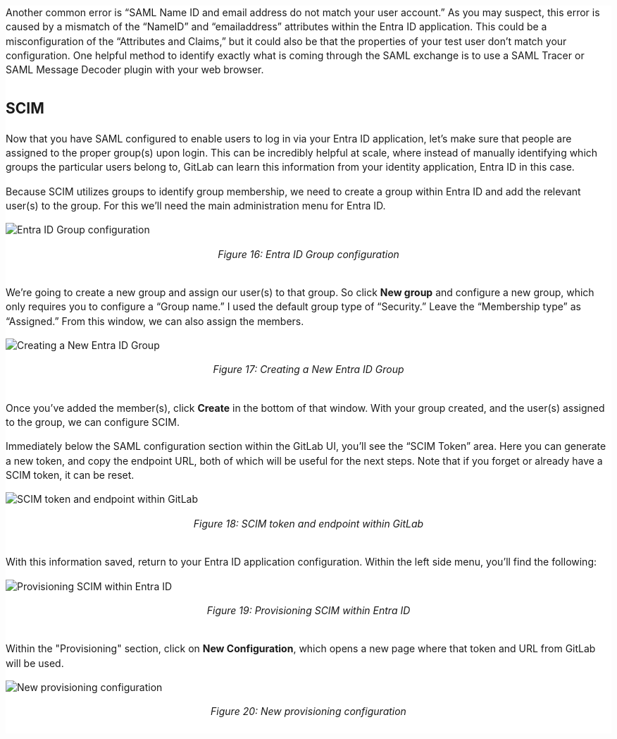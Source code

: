 Another common error is “SAML Name ID and email address do not match your user account.” As you may suspect, this error is caused by a mismatch of the “NameID” and “emailaddress” attributes within the Entra ID application. This could be a misconfiguration of the “Attributes and Claims,” but it could also be that the properties of your test user don’t match your configuration. One helpful method to identify exactly what is coming through the SAML exchange is to use a SAML Tracer or SAML Message Decoder plugin with your web browser.

## SCIM

Now that you have SAML configured to enable users to log in via your Entra ID application, let’s make sure that people are assigned to the proper group(s) upon login. This can be incredibly helpful at scale, where instead of manually identifying which groups the particular users belong to, GitLab can learn this information from your identity application, Entra ID in this case.

Because SCIM utilizes groups to identify group membership, we need to create a group within Entra ID and add the relevant user(s) to the group. For this we’ll need the main administration menu for Entra ID.

![Entra ID Group configuration](https://images.ctfassets.net/r9o86ar0p03f/7E8Wa5MDnHK8TvM3YuPX9J/8973800b4be1eab4325d53dfc7e011c9/image19.png)

<center><i>Figure 16: Entra ID Group configuration</i></center><br>

We’re going to create a new group and assign our user(s) to that group. So click **New group** and configure a new group, which only requires you to configure a “Group name.” I used the default group type of “Security.” Leave the “Membership type” as “Assigned.” From this window, we can also assign the members.

![Creating a New Entra ID Group](https://images.ctfassets.net/r9o86ar0p03f/36ghuZp6lfOIBljKGcsiRZ/129c2bffded8c9e698efdbee8b2ce948/image2.png)

<center><i>Figure 17: Creating a New Entra ID Group</i></center><br>

Once you’ve added the member(s), click **Create** in the bottom of that window. With your group created, and the user(s) assigned to the group, we can configure SCIM.

Immediately below the SAML configuration section within the GitLab UI, you’ll see the “SCIM Token” area. Here you can generate a new token, and copy the endpoint URL, both of which will be useful for the next steps. Note that if you forget or already have a SCIM token, it can be reset.

![SCIM token and endpoint within GitLab](https://images.ctfassets.net/r9o86ar0p03f/1lCOTuUlQsB3CuzTjNfgne/c894c56dba9575be087e0933ef549fe8/image10.png)

<center><i>Figure 18: SCIM token and endpoint within GitLab</i></center><br>

With this information saved, return to your Entra ID application configuration. Within the left side menu, you’ll find the following:

![Provisioning SCIM within Entra ID](https://images.ctfassets.net/r9o86ar0p03f/1cjyv1DI0X5imVH46YgJx1/ef7f7e1fc8b5bdfea1710fa9558365fa/image3.png)

<center><i>Figure 19: Provisioning SCIM within Entra ID</i></center><br>

Within the "Provisioning" section, click on **New Configuration**, which opens a new page where that token and URL from GitLab will be used.

![New provisioning configuration](https://images.ctfassets.net/r9o86ar0p03f/7fm2HcFxb23Ghn5tJAvEj0/e48332ff15fc895190c7e0202afa500e/image22.png)

<center><i>Figure 20: New provisioning configuration</i></center><br>
